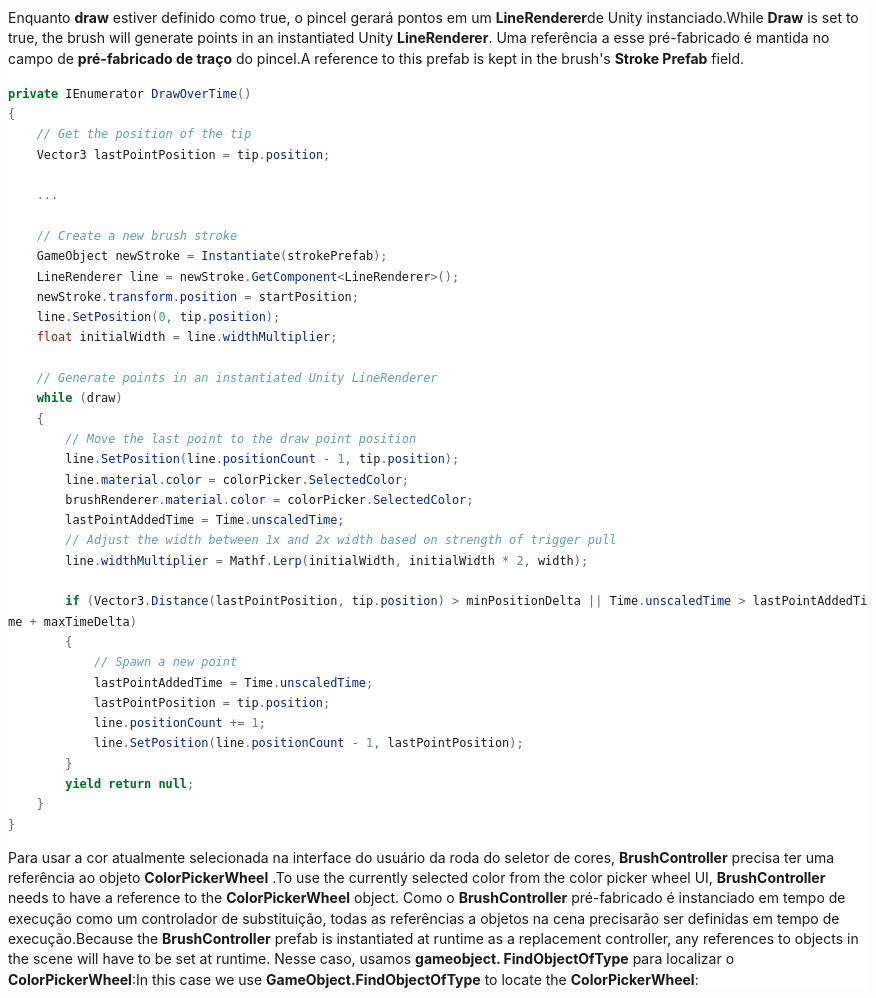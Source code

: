 <span data-ttu-id="c21f6-336">Enquanto **draw** estiver definido como true, o pincel gerará pontos em um **LineRenderer**de Unity instanciado.</span><span class="sxs-lookup"><span data-stu-id="c21f6-336">While **Draw** is set to true, the brush will generate points in an instantiated Unity **LineRenderer**.</span></span> <span data-ttu-id="c21f6-337">Uma referência a esse pré-fabricado é mantida no campo de **pré-fabricado de traço** do pincel.</span><span class="sxs-lookup"><span data-stu-id="c21f6-337">A reference to this prefab is kept in the brush's **Stroke Prefab** field.</span></span>

```cs
private IEnumerator DrawOverTime()
{
    // Get the position of the tip
    Vector3 lastPointPosition = tip.position;

    ...

    // Create a new brush stroke
    GameObject newStroke = Instantiate(strokePrefab);
    LineRenderer line = newStroke.GetComponent<LineRenderer>();
    newStroke.transform.position = startPosition;
    line.SetPosition(0, tip.position);
    float initialWidth = line.widthMultiplier;

    // Generate points in an instantiated Unity LineRenderer
    while (draw)
    {
        // Move the last point to the draw point position
        line.SetPosition(line.positionCount - 1, tip.position);
        line.material.color = colorPicker.SelectedColor;
        brushRenderer.material.color = colorPicker.SelectedColor;
        lastPointAddedTime = Time.unscaledTime;
        // Adjust the width between 1x and 2x width based on strength of trigger pull
        line.widthMultiplier = Mathf.Lerp(initialWidth, initialWidth * 2, width);

        if (Vector3.Distance(lastPointPosition, tip.position) > minPositionDelta || Time.unscaledTime > lastPointAddedTime + maxTimeDelta)
        {
            // Spawn a new point
            lastPointAddedTime = Time.unscaledTime;
            lastPointPosition = tip.position;
            line.positionCount += 1;
            line.SetPosition(line.positionCount - 1, lastPointPosition);
        }
        yield return null;
    }
}
```

<span data-ttu-id="c21f6-338">Para usar a cor atualmente selecionada na interface do usuário da roda do seletor de cores, **BrushController** precisa ter uma referência ao objeto **ColorPickerWheel** .</span><span class="sxs-lookup"><span data-stu-id="c21f6-338">To use the currently selected color from the color picker wheel UI, **BrushController** needs to have a reference to the **ColorPickerWheel** object.</span></span> <span data-ttu-id="c21f6-339">Como o **BrushController** pré-fabricado é instanciado em tempo de execução como um controlador de substituição, todas as referências a objetos na cena precisarão ser definidas em tempo de execução.</span><span class="sxs-lookup"><span data-stu-id="c21f6-339">Because the **BrushController** prefab is instantiated at runtime as a replacement controller, any references to objects in the scene will have to be set at runtime.</span></span> <span data-ttu-id="c21f6-340">Nesse caso, usamos **gameobject. FindObjectOfType** para localizar o **ColorPickerWheel**:</span><span class="sxs-lookup"><span data-stu-id="c21f6-340">In this case we use **GameObject.FindObjectOfType** to locate the **ColorPickerWheel**:</span></span>
